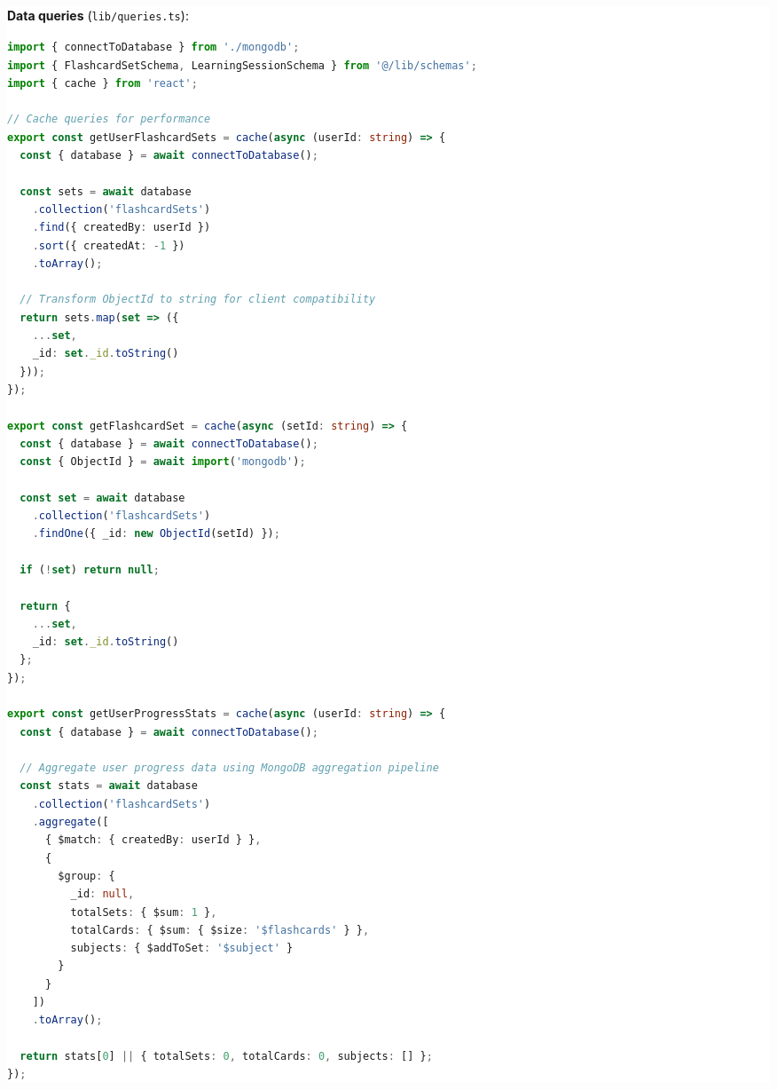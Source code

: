 **Data queries** (`lib/queries.ts`):
```typescript
import { connectToDatabase } from './mongodb';
import { FlashcardSetSchema, LearningSessionSchema } from '@/lib/schemas';
import { cache } from 'react';

// Cache queries for performance
export const getUserFlashcardSets = cache(async (userId: string) => {
  const { database } = await connectToDatabase();
  
  const sets = await database
    .collection('flashcardSets')
    .find({ createdBy: userId })
    .sort({ createdAt: -1 })
    .toArray();

  // Transform ObjectId to string for client compatibility
  return sets.map(set => ({
    ...set,
    _id: set._id.toString()
  }));
});

export const getFlashcardSet = cache(async (setId: string) => {
  const { database } = await connectToDatabase();
  const { ObjectId } = await import('mongodb');
  
  const set = await database
    .collection('flashcardSets')
    .findOne({ _id: new ObjectId(setId) });

  if (!set) return null;

  return {
    ...set,
    _id: set._id.toString()
  };
});

export const getUserProgressStats = cache(async (userId: string) => {
  const { database } = await connectToDatabase();
  
  // Aggregate user progress data using MongoDB aggregation pipeline
  const stats = await database
    .collection('flashcardSets')
    .aggregate([
      { $match: { createdBy: userId } },
      {
        $group: {
          _id: null,
          totalSets: { $sum: 1 },
          totalCards: { $sum: { $size: '$flashcards' } },
          subjects: { $addToSet: '$subject' }
        }
      }
    ])
    .toArray();

  return stats[0] || { totalSets: 0, totalCards: 0, subjects: [] };
});
```
